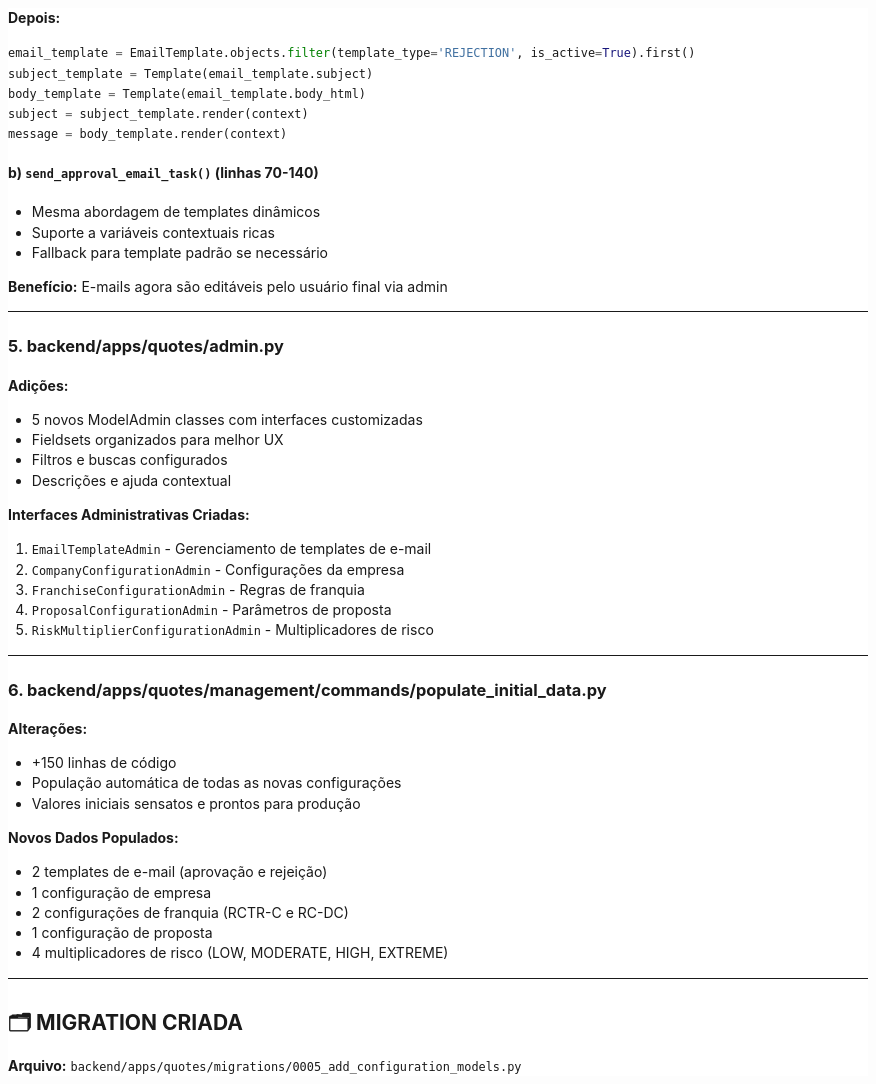 **Depois:**
```python
email_template = EmailTemplate.objects.filter(template_type='REJECTION', is_active=True).first()
subject_template = Template(email_template.subject)
body_template = Template(email_template.body_html)
subject = subject_template.render(context)
message = body_template.render(context)
```

#### b) `send_approval_email_task()` (linhas 70-140)
- Mesma abordagem de templates dinâmicos
- Suporte a variáveis contextuais ricas
- Fallback para template padrão se necessário

**Benefício:** E-mails agora são editáveis pelo usuário final via admin

---

### 5. **backend/apps/quotes/admin.py**
**Adições:**
- 5 novos ModelAdmin classes com interfaces customizadas
- Fieldsets organizados para melhor UX
- Filtros e buscas configurados
- Descrições e ajuda contextual

**Interfaces Administrativas Criadas:**
1. `EmailTemplateAdmin` - Gerenciamento de templates de e-mail
2. `CompanyConfigurationAdmin` - Configurações da empresa
3. `FranchiseConfigurationAdmin` - Regras de franquia
4. `ProposalConfigurationAdmin` - Parâmetros de proposta
5. `RiskMultiplierConfigurationAdmin` - Multiplicadores de risco

---

### 6. **backend/apps/quotes/management/commands/populate_initial_data.py**
**Alterações:**
- +150 linhas de código
- População automática de todas as novas configurações
- Valores iniciais sensatos e prontos para produção

**Novos Dados Populados:**
- 2 templates de e-mail (aprovação e rejeição)
- 1 configuração de empresa
- 2 configurações de franquia (RCTR-C e RC-DC)
- 1 configuração de proposta
- 4 multiplicadores de risco (LOW, MODERATE, HIGH, EXTREME)

---

## 🗂️ MIGRATION CRIADA

**Arquivo:** `backend/apps/quotes/migrations/0005_add_configuration_models.py`

